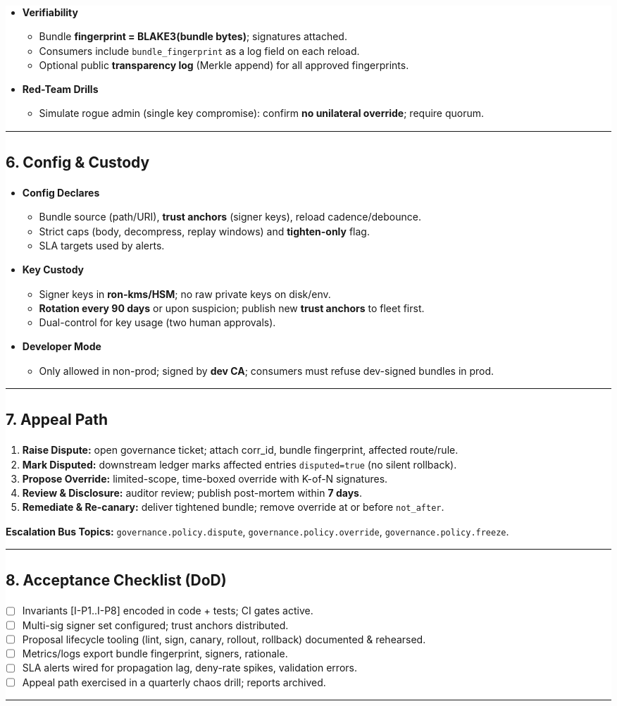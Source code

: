 * **Verifiability**

  * Bundle **fingerprint = BLAKE3(bundle bytes)**; signatures attached.
  * Consumers include `bundle_fingerprint` as a log field on each reload.
  * Optional public **transparency log** (Merkle append) for all approved fingerprints.

* **Red-Team Drills**

  * Simulate rogue admin (single key compromise): confirm **no unilateral override**; require quorum.

---

## 6. Config & Custody

* **Config Declares**

  * Bundle source (path/URI), **trust anchors** (signer keys), reload cadence/debounce.
  * Strict caps (body, decompress, replay windows) and **tighten-only** flag.
  * SLA targets used by alerts.

* **Key Custody**

  * Signer keys in **ron-kms/HSM**; no raw private keys on disk/env.
  * **Rotation every 90 days** or upon suspicion; publish new **trust anchors** to fleet first.
  * Dual-control for key usage (two human approvals).

* **Developer Mode**

  * Only allowed in non-prod; signed by **dev CA**; consumers must refuse dev-signed bundles in prod.

---

## 7. Appeal Path

1. **Raise Dispute:** open governance ticket; attach corr_id, bundle fingerprint, affected route/rule.
2. **Mark Disputed:** downstream ledger marks affected entries `disputed=true` (no silent rollback).
3. **Propose Override:** limited-scope, time-boxed override with K-of-N signatures.
4. **Review & Disclosure:** auditor review; publish post-mortem within **7 days**.
5. **Remediate & Re-canary:** deliver tightened bundle; remove override at or before `not_after`.

**Escalation Bus Topics:** `governance.policy.dispute`, `governance.policy.override`, `governance.policy.freeze`.

---

## 8. Acceptance Checklist (DoD)

* [ ] Invariants [I-P1..I-P8] encoded in code + tests; CI gates active.
* [ ] Multi-sig signer set configured; trust anchors distributed.
* [ ] Proposal lifecycle tooling (lint, sign, canary, rollout, rollback) documented & rehearsed.
* [ ] Metrics/logs export bundle fingerprint, signers, rationale.
* [ ] SLA alerts wired for propagation lag, deny-rate spikes, validation errors.
* [ ] Appeal path exercised in a quarterly chaos drill; reports archived.

---